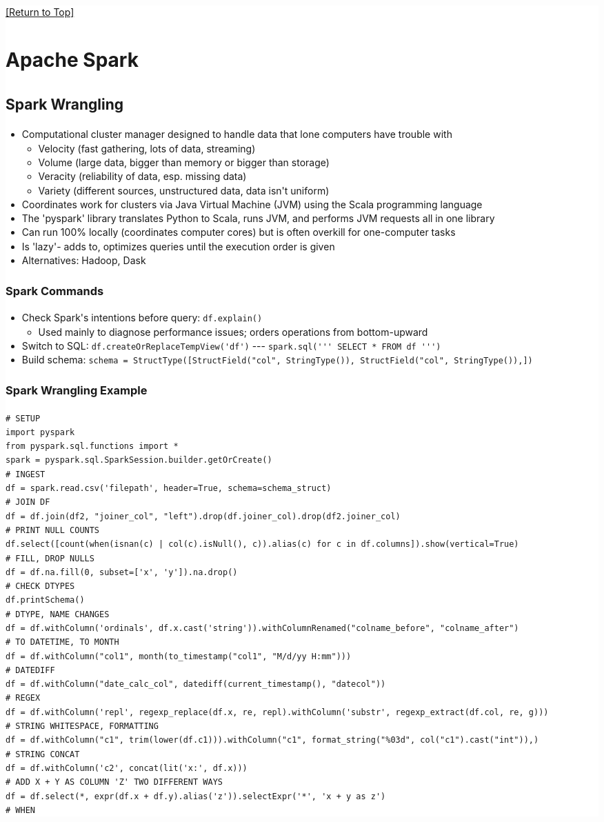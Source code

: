 [[Return to Top]](#table-of-contents)








# Apache Spark

## Spark Wrangling
- Computational cluster manager designed to handle data that lone computers have trouble with
    * Velocity (fast gathering, lots of data, streaming)
    * Volume (large data, bigger than memory or bigger than storage)
    * Veracity (reliability of data, esp. missing data)
    * Variety (different sources, unstructured data, data isn't uniform)
- Coordinates work for clusters via Java Virtual Machine (JVM) using the Scala programming language
- The 'pyspark' library translates Python to Scala, runs JVM, and performs JVM requests all in one library
- Can run 100% locally (coordinates computer cores) but is often overkill for one-computer tasks
- Is 'lazy'- adds to, optimizes queries until the execution order is given
- Alternatives: Hadoop, Dask
### Spark Commands
- Check Spark's intentions before query: `df.explain()`
    * Used mainly to diagnose performance issues; orders operations from bottom-upward
- Switch to SQL: `df.createOrReplaceTempView('df')` --- `spark.sql(''' SELECT * FROM df ''')`
- Build schema: `schema = StructType([StructField("col", StringType()), StructField("col", StringType()),])`
### Spark Wrangling Example
```
# SETUP
import pyspark
from pyspark.sql.functions import *
spark = pyspark.sql.SparkSession.builder.getOrCreate()
# INGEST
df = spark.read.csv('filepath', header=True, schema=schema_struct)
# JOIN DF
df = df.join(df2, "joiner_col", "left").drop(df.joiner_col).drop(df2.joiner_col)
# PRINT NULL COUNTS
df.select([count(when(isnan(c) | col(c).isNull(), c)).alias(c) for c in df.columns]).show(vertical=True)
# FILL, DROP NULLS
df = df.na.fill(0, subset=['x', 'y']).na.drop()
# CHECK DTYPES
df.printSchema()
# DTYPE, NAME CHANGES
df = df.withColumn('ordinals', df.x.cast('string')).withColumnRenamed("colname_before", "colname_after")
# TO DATETIME, TO MONTH
df = df.withColumn("col1", month(to_timestamp("col1", "M/d/yy H:mm")))
# DATEDIFF
df = df.withColumn("date_calc_col", datediff(current_timestamp(), "datecol"))
# REGEX
df = df.withColumn('repl', regexp_replace(df.x, re, repl).withColumn('substr', regexp_extract(df.col, re, g)))
# STRING WHITESPACE, FORMATTING
df = df.withColumn("c1", trim(lower(df.c1))).withColumn("c1", format_string("%03d", col("c1").cast("int")),)
# STRING CONCAT
df = df.withColumn('c2', concat(lit('x:', df.x)))
# ADD X + Y AS COLUMN 'Z' TWO DIFFERENT WAYS
df = df.select(*, expr(df.x + df.y).alias('z')).selectExpr('*', 'x + y as z') 
# WHEN
```
